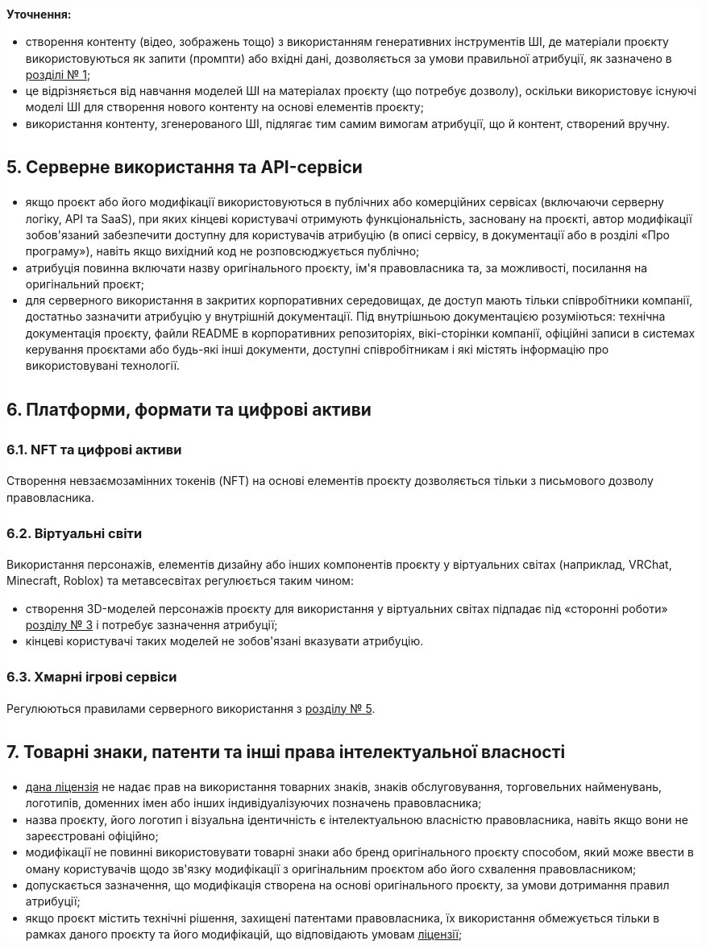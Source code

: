 **Уточнення:**

* створення контенту (відео, зображень тощо) з використанням генеративних інструментів ШІ, де матеріали проєкту використовуються як запити (промпти) або вхідні дані, дозволяється за умови правильної атрибуції, як зазначено в [розділі № 1](#1-використання-в-медіа-та-прямих-трансляціях);
* це відрізняється від навчання моделей ШІ на матеріалах проєкту (що потребує дозволу), оскільки використовує існуючі моделі ШІ для створення нового контенту на основі елементів проєкту;
* використання контенту, згенерованого ШІ, підлягає тим самим вимогам атрибуції, що й контент, створений вручну.

## 5. Серверне використання та API-сервіси

* якщо проєкт або його модифікації використовуються в публічних або комерційних сервісах (включаючи серверну логіку, API та SaaS), при яких кінцеві користувачі отримують функціональність, засновану на проєкті, автор модифікації зобов'язаний забезпечити доступну для користувачів атрибуцію (в описі сервісу, в документації або в розділі «Про програму»), навіть якщо вихідний код не розповсюджується публічно;
* атрибуція повинна включати назву оригінального проєкту, ім'я правовласника та, за можливості, посилання на оригінальний проєкт;
* для серверного використання в закритих корпоративних середовищах, де доступ мають тільки співробітники компанії, достатньо зазначити атрибуцію у внутрішній документації. Під внутрішньою документацією розуміються: технічна документація проєкту, файли README в корпоративних репозиторіях, вікі-сторінки компанії, офіційні записи в системах керування проєктами або будь-які інші документи, доступні співробітникам і які містять інформацію про використовувані технології.

## 6. Платформи, формати та цифрові активи

### 6.1. NFT та цифрові активи

Створення невзаємозамінних токенів (NFT) на основі елементів проєкту дозволяється тільки з письмового дозволу правовласника.

### 6.2. Віртуальні світи

Використання персонажів, елементів дизайну або інших компонентів проєкту у віртуальних світах (наприклад, VRChat, Minecraft, Roblox) та метавсесвітах регулюється таким чином:

* створення 3D-моделей персонажів проєкту для використання у віртуальних світах підпадає під «сторонні роботи» [розділу № 3](#3-використання-персонажів-та-елементів-проєкту-в-сторонніх-роботах) і потребує зазначення атрибуції;
* кінцеві користувачі таких моделей не зобов'язані вказувати атрибуцію.

### 6.3. Хмарні ігрові сервіси

Регулюються правилами серверного використання з [розділу № 5](#5-серверне-використання-та-api-сервіси).

## 7. Товарні знаки, патенти та інші права інтелектуальної власності

* [дана ліцензія](/other-langs/LICENSE_uk-UA.md) не надає прав на використання товарних знаків, знаків обслуговування, торговельних найменувань, логотипів, доменних імен або інших індивідуалізуючих позначень правовласника;
* назва проєкту, його логотип і візуальна ідентичність є інтелектуальною власністю правовласника, навіть якщо вони не зареєстровані офіційно;
* модифікації не повинні використовувати товарні знаки або бренд оригінального проєкту способом, який може ввести в оману користувачів щодо зв'язку модифікації з оригінальним проєктом або його схвалення правовласником;
* допускається зазначення, що модифікація створена на основі оригінального проєкту, за умови дотримання правил атрибуції;
* якщо проєкт містить технічні рішення, захищені патентами правовласника, їх використання обмежується тільки в рамках даного проєкту та його модифікацій, що відповідають умовам [ліцензії](/other-langs/LICENSE_uk-UA.md);